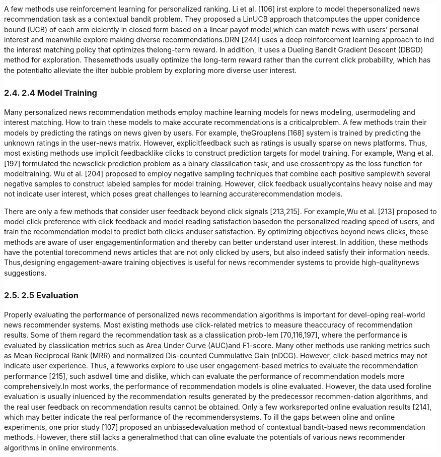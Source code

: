 A few methods use reinforcement learning for personalized ranking. Li et al. [106] irst explore to model thepersonalized news recommendation task as a contextual bandit problem. They proposed a LinUCB approach thatcomputes the upper conidence bound (UCB) of each arm eiciently in closed form based on a linear payof model,which can match news with users’ personal interest and meanwhile explore making diverse recommendations.DRN [244] uses a deep reinforcement learning approach to ind the interest matching policy that optimizes thelong-term reward. In addition, it uses a Dueling Bandit Gradient Descent (DBGD) method for exploration. Thesemethods usually optimize the long-term reward rather than the current click probability, which has the potentialto alleviate the ilter bubble problem by exploring more diverse user interest.

### 2.4. 2.4 Model Training

Many personalized news recommendation methods employ machine learning models for news modeling, usermodeling and interest matching. How to train these models to make accurate recommendations is a criticalproblem. A few methods train their models by predicting the ratings on news given by users. For example, theGrouplens [168] system is trained by predicting the unknown ratings in the user-news matrix. However, explicitfeedback such as ratings is usually sparse on news platforms. Thus, most existing methods use implicit feedbacklike clicks to construct prediction targets for model training. For example, Wang et al. [197] formulated the newsclick prediction problem as a binary classiication task, and use crossentropy as the loss function for modeltraining. Wu et al. [204] proposed to employ negative sampling techniques that combine each positive samplewith several negative samples to construct labeled samples for model training. However, click feedback usuallycontains heavy noise and may not indicate user interest, which poses great challenges to learning accuraterecommendation models.

There are only a few methods that consider user feedback beyond click signals [213,215]. For example,Wu et al. [213] proposed to model click preference with click feedback and model reading satisfaction basedon the personalized reading speed of users, and train the recommendation model to predict both clicks anduser satisfaction. By optimizing objectives beyond news clicks, these methods are aware of user engagementinformation and thereby can better understand user interest. In addition, these methods have the potential torecommend news articles that are not only clicked by users, but also indeed satisfy their information needs. Thus,designing engagement-aware training objectives is useful for news recommender systems to provide high-qualitynews suggestions.

### 2.5. 2.5 Evaluation

Properly evaluating the performance of personalized news recommendation algorithms is important for devel-oping real-world news recommender systems. Most existing methods use click-related metrics to measure theaccuracy of recommendation results. Some of them regard the recommendation task as a classiication prob-lem [70,116,197], where the performance is evaluated by classiication metrics such as Area Under Curve (AUC)and F1-score. Many other methods use ranking metrics such as Mean Reciprocal Rank (MRR) and normalized Dis-counted Cummulative Gain (nDCG). However, click-based metrics may not indicate user experience. Thus, a fewworks explore to use user engagement-based metrics to evaluate the recommendation performance [215], such asdwell time and dislike, which can evaluate the performance of recommendation models more comprehensively.In most works, the performance of recommendation models is oline evaluated. However, the data used foroline evaluation is usually inluenced by the recommendation results generated by the predecessor recommen-dation algorithms, and the real user feedback on recommendation results cannot be obtained. Only a few worksreported online evaluation results [214], which may better indicate the real performance of the recommendersystems. To ill the gaps between oline and online experiments, one prior study [107] proposed an unbiasedevaluation method of contextual bandit-based news recommendation methods. However, there still lacks a generalmethod that can oline evaluate the potentials of various news recommender algorithms in online environments.
